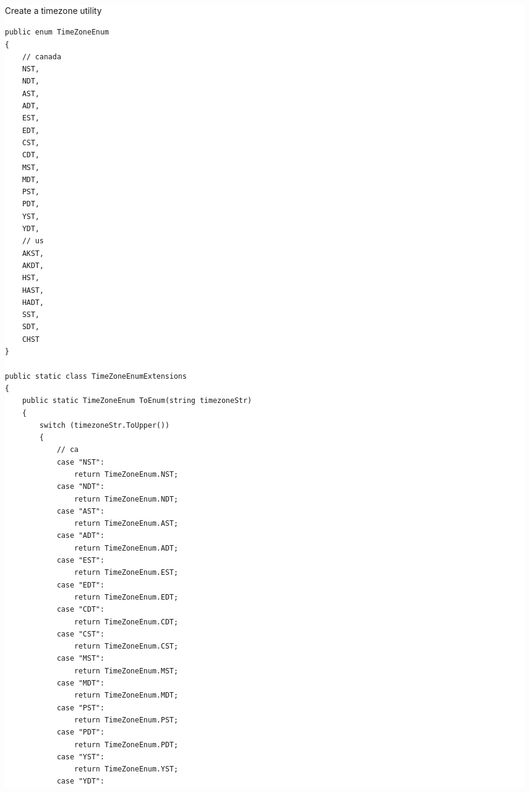 Create a timezone utility

    public enum TimeZoneEnum
    {
        // canada
        NST,
        NDT,
        AST,
        ADT,
        EST,
        EDT,
        CST,
        CDT,
        MST,
        MDT,
        PST,
        PDT,
        YST,
        YDT,
        // us
        AKST,
        AKDT,
        HST,
        HAST,
        HADT,
        SST,
        SDT,
        CHST
    }

    public static class TimeZoneEnumExtensions
    {
        public static TimeZoneEnum ToEnum(string timezoneStr)
        {
            switch (timezoneStr.ToUpper())
            {
                // ca
                case "NST":
                    return TimeZoneEnum.NST;
                case "NDT":
                    return TimeZoneEnum.NDT;
                case "AST":
                    return TimeZoneEnum.AST;
                case "ADT":
                    return TimeZoneEnum.ADT;
                case "EST":
                    return TimeZoneEnum.EST;
                case "EDT":
                    return TimeZoneEnum.EDT;
                case "CDT":
                    return TimeZoneEnum.CDT;
                case "CST":
                    return TimeZoneEnum.CST;
                case "MST":
                    return TimeZoneEnum.MST;
                case "MDT":
                    return TimeZoneEnum.MDT;
                case "PST":
                    return TimeZoneEnum.PST;
                case "PDT":
                    return TimeZoneEnum.PDT;
                case "YST":
                    return TimeZoneEnum.YST;
                case "YDT":